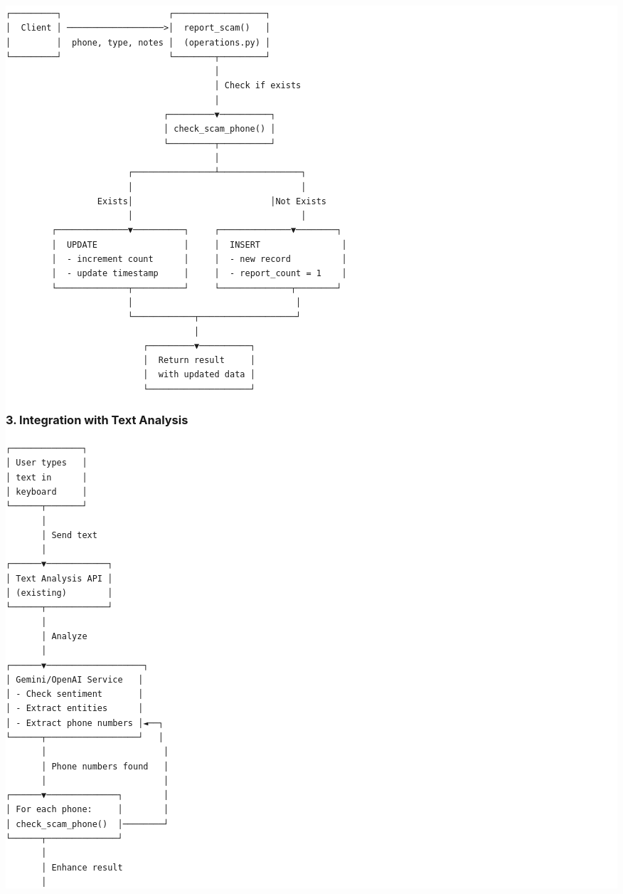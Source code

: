 ```
┌─────────┐                     ┌──────────────────┐
│  Client │ ───────────────────>│  report_scam()   │
│         │  phone, type, notes │  (operations.py) │
└─────────┘                     └────────┬─────────┘
                                         │
                                         │ Check if exists
                                         │
                               ┌─────────▼──────────┐
                               │ check_scam_phone() │
                               └─────────┬──────────┘
                                         │
                        ┌────────────────┴────────────────┐
                        │                                 │
                  Exists│                           │Not Exists
                        │                                 │
         ┌──────────────▼──────────┐     ┌──────────────▼────────┐
         │  UPDATE                 │     │  INSERT                │
         │  - increment count      │     │  - new record          │
         │  - update timestamp     │     │  - report_count = 1    │
         └──────────────┬──────────┘     └──────────────┬────────┘
                        │                                │
                        └────────────┬───────────────────┘
                                     │
                           ┌─────────▼──────────┐
                           │  Return result     │
                           │  with updated data │
                           └────────────────────┘
```

### 3. Integration with Text Analysis

```
┌──────────────┐
│ User types   │
│ text in      │
│ keyboard     │
└──────┬───────┘
       │
       │ Send text
       │
┌──────▼────────────┐
│ Text Analysis API │
│ (existing)        │
└──────┬────────────┘
       │
       │ Analyze
       │
┌──────▼───────────────────┐
│ Gemini/OpenAI Service   │
│ - Check sentiment       │
│ - Extract entities      │
│ - Extract phone numbers │◄──┐
└──────┬──────────────────┘   │
       │                       │
       │ Phone numbers found   │
       │                       │
┌──────▼──────────────┐        │
│ For each phone:     │        │
│ check_scam_phone()  │────────┘
└──────┬──────────────┘
       │
       │ Enhance result
       │
```